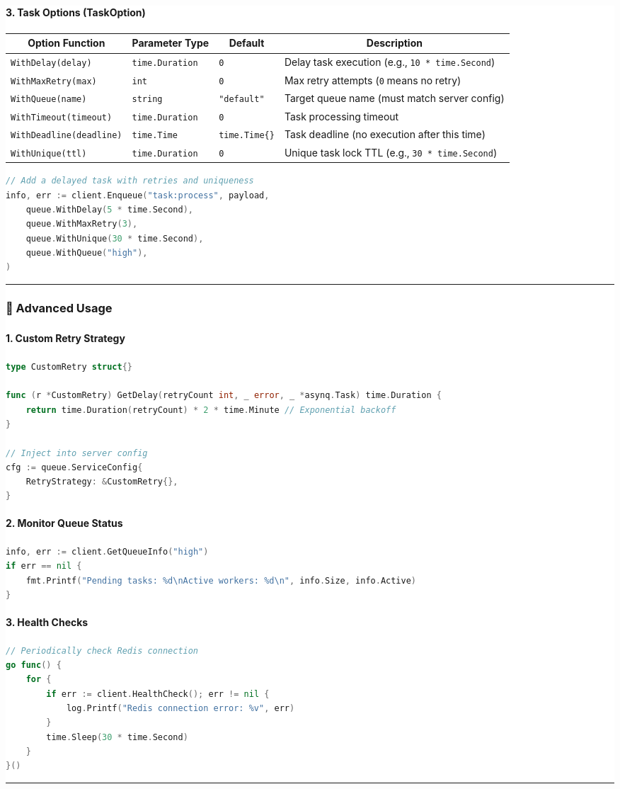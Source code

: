 #### 3. Task Options (TaskOption)

| Option Function          | Parameter Type      | Default       | Description                                                         |
|--------------------------|---------------------|---------------|---------------------------------------------------------------------|
| `WithDelay(delay)`       | `time.Duration`     | `0`           | Delay task execution (e.g., `10 * time.Second`)                     |
| `WithMaxRetry(max)`      | `int`               | `0`           | Max retry attempts (`0` means no retry)                            |
| `WithQueue(name)`        | `string`            | `"default"`   | Target queue name (must match server config)                        |
| `WithTimeout(timeout)`   | `time.Duration`     | `0`           | Task processing timeout                                             |
| `WithDeadline(deadline)` | `time.Time`         | `time.Time{}` | Task deadline (no execution after this time)                        |
| `WithUnique(ttl)`        | `time.Duration`     | `0`           | Unique task lock TTL (e.g., `30 * time.Second`)                     |

```go
// Add a delayed task with retries and uniqueness
info, err := client.Enqueue("task:process", payload,
    queue.WithDelay(5 * time.Second),
    queue.WithMaxRetry(3),
    queue.WithUnique(30 * time.Second),
    queue.WithQueue("high"),
)
```

---

### 🔧 Advanced Usage

#### 1. Custom Retry Strategy
```go
type CustomRetry struct{}

func (r *CustomRetry) GetDelay(retryCount int, _ error, _ *asynq.Task) time.Duration {
    return time.Duration(retryCount) * 2 * time.Minute // Exponential backoff
}

// Inject into server config
cfg := queue.ServiceConfig{
    RetryStrategy: &CustomRetry{},
}
```

#### 2. Monitor Queue Status
```go
info, err := client.GetQueueInfo("high")
if err == nil {
    fmt.Printf("Pending tasks: %d\nActive workers: %d\n", info.Size, info.Active)
}
```

#### 3. Health Checks
```go
// Periodically check Redis connection
go func() {
    for {
        if err := client.HealthCheck(); err != nil {
            log.Printf("Redis connection error: %v", err)
        }
        time.Sleep(30 * time.Second)
    }
}()
```

---